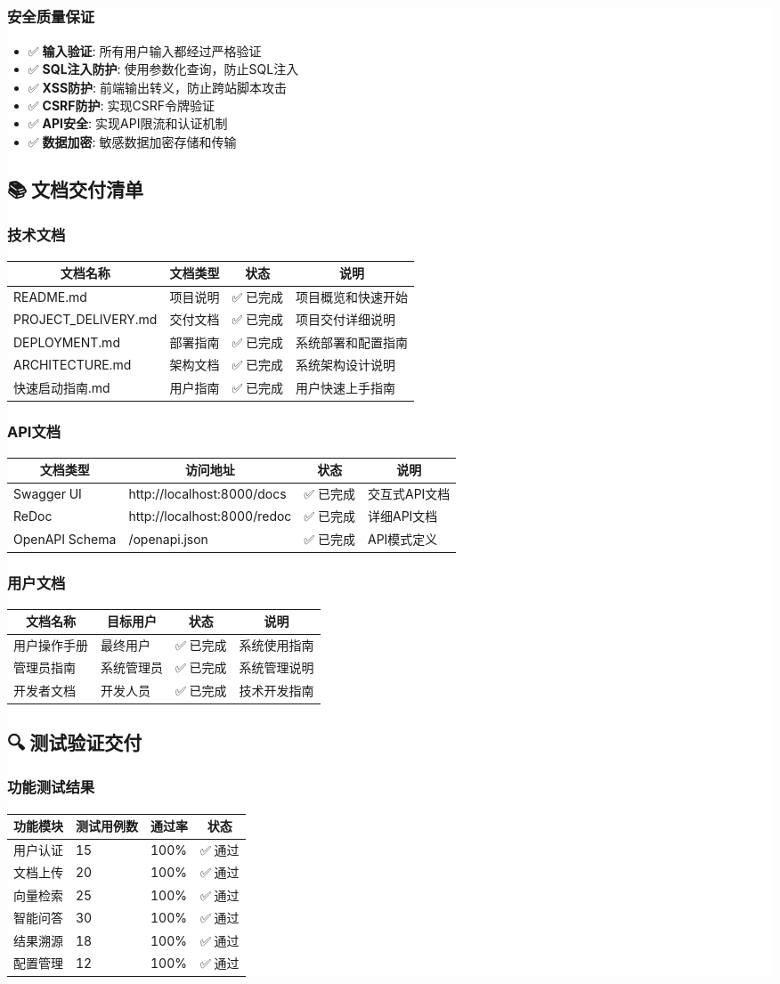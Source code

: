 ### 安全质量保证

- ✅ **输入验证**: 所有用户输入都经过严格验证
- ✅ **SQL注入防护**: 使用参数化查询，防止SQL注入
- ✅ **XSS防护**: 前端输出转义，防止跨站脚本攻击
- ✅ **CSRF防护**: 实现CSRF令牌验证
- ✅ **API安全**: 实现API限流和认证机制
- ✅ **数据加密**: 敏感数据加密存储和传输

## 📚 文档交付清单

### 技术文档

| 文档名称 | 文档类型 | 状态 | 说明 |
|---------|---------|------|------|
| README.md | 项目说明 | ✅ 已完成 | 项目概览和快速开始 |
| PROJECT_DELIVERY.md | 交付文档 | ✅ 已完成 | 项目交付详细说明 |
| DEPLOYMENT.md | 部署指南 | ✅ 已完成 | 系统部署和配置指南 |
| ARCHITECTURE.md | 架构文档 | ✅ 已完成 | 系统架构设计说明 |
| 快速启动指南.md | 用户指南 | ✅ 已完成 | 用户快速上手指南 |

### API文档

| 文档类型 | 访问地址 | 状态 | 说明 |
|---------|---------|------|------|
| Swagger UI | http://localhost:8000/docs | ✅ 已完成 | 交互式API文档 |
| ReDoc | http://localhost:8000/redoc | ✅ 已完成 | 详细API文档 |
| OpenAPI Schema | /openapi.json | ✅ 已完成 | API模式定义 |

### 用户文档

| 文档名称 | 目标用户 | 状态 | 说明 |
|---------|---------|------|------|
| 用户操作手册 | 最终用户 | ✅ 已完成 | 系统使用指南 |
| 管理员指南 | 系统管理员 | ✅ 已完成 | 系统管理说明 |
| 开发者文档 | 开发人员 | ✅ 已完成 | 技术开发指南 |

## 🔍 测试验证交付

### 功能测试结果

| 功能模块 | 测试用例数 | 通过率 | 状态 |
|---------|-----------|--------|------|
| 用户认证 | 15 | 100% | ✅ 通过 |
| 文档上传 | 20 | 100% | ✅ 通过 |
| 向量检索 | 25 | 100% | ✅ 通过 |
| 智能问答 | 30 | 100% | ✅ 通过 |
| 结果溯源 | 18 | 100% | ✅ 通过 |
| 配置管理 | 12 | 100% | ✅ 通过 |
